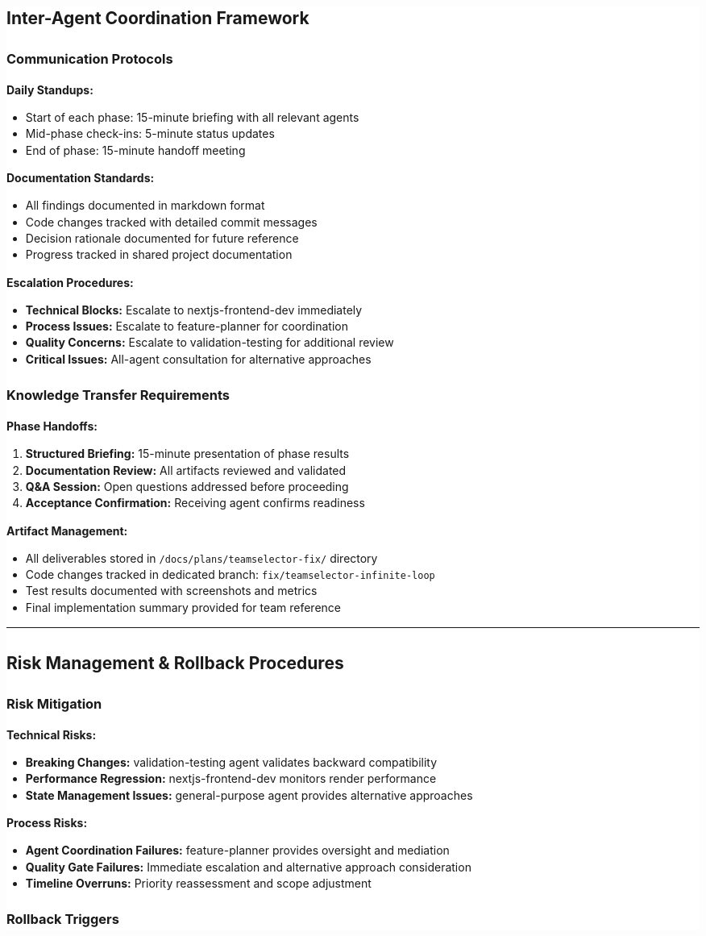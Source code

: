 ## Inter-Agent Coordination Framework

### Communication Protocols

**Daily Standups:**
- Start of each phase: 15-minute briefing with all relevant agents
- Mid-phase check-ins: 5-minute status updates
- End of phase: 15-minute handoff meeting

**Documentation Standards:**
- All findings documented in markdown format
- Code changes tracked with detailed commit messages
- Decision rationale documented for future reference
- Progress tracked in shared project documentation

**Escalation Procedures:**
- **Technical Blocks:** Escalate to nextjs-frontend-dev immediately
- **Process Issues:** Escalate to feature-planner for coordination
- **Quality Concerns:** Escalate to validation-testing for additional review
- **Critical Issues:** All-agent consultation for alternative approaches

### Knowledge Transfer Requirements

**Phase Handoffs:**
1. **Structured Briefing:** 15-minute presentation of phase results
2. **Documentation Review:** All artifacts reviewed and validated
3. **Q&A Session:** Open questions addressed before proceeding
4. **Acceptance Confirmation:** Receiving agent confirms readiness

**Artifact Management:**
- All deliverables stored in `/docs/plans/teamselector-fix/` directory
- Code changes tracked in dedicated branch: `fix/teamselector-infinite-loop`
- Test results documented with screenshots and metrics
- Final implementation summary provided for team reference

---

## Risk Management & Rollback Procedures

### Risk Mitigation

**Technical Risks:**
- **Breaking Changes:** validation-testing agent validates backward compatibility
- **Performance Regression:** nextjs-frontend-dev monitors render performance
- **State Management Issues:** general-purpose agent provides alternative approaches

**Process Risks:**
- **Agent Coordination Failures:** feature-planner provides oversight and mediation
- **Quality Gate Failures:** Immediate escalation and alternative approach consideration
- **Timeline Overruns:** Priority reassessment and scope adjustment

### Rollback Triggers
